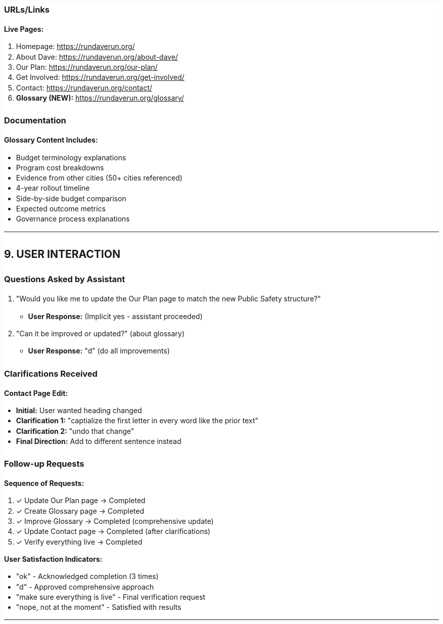 ### URLs/Links

**Live Pages:**
1. Homepage: https://rundaverun.org/
2. About Dave: https://rundaverun.org/about-dave/
3. Our Plan: https://rundaverun.org/our-plan/
4. Get Involved: https://rundaverun.org/get-involved/
5. Contact: https://rundaverun.org/contact/
6. **Glossary (NEW):** https://rundaverun.org/glossary/

### Documentation

**Glossary Content Includes:**
- Budget terminology explanations
- Program cost breakdowns
- Evidence from other cities (50+ cities referenced)
- 4-year rollout timeline
- Side-by-side budget comparison
- Expected outcome metrics
- Governance process explanations

---

## 9. USER INTERACTION

### Questions Asked by Assistant
1. "Would you like me to update the Our Plan page to match the new Public Safety structure?"
   - **User Response:** (Implicit yes - assistant proceeded)

2. "Can it be improved or updated?" (about glossary)
   - **User Response:** "d" (do all improvements)

### Clarifications Received

**Contact Page Edit:**
- **Initial:** User wanted heading changed
- **Clarification 1:** "captialize the first letter in every word like the prior text"
- **Clarification 2:** "undo that change"
- **Final Direction:** Add to different sentence instead

### Follow-up Requests

**Sequence of Requests:**
1. ✓ Update Our Plan page → Completed
2. ✓ Create Glossary page → Completed
3. ✓ Improve Glossary → Completed (comprehensive update)
4. ✓ Update Contact page → Completed (after clarifications)
5. ✓ Verify everything live → Completed

**User Satisfaction Indicators:**
- "ok" - Acknowledged completion (3 times)
- "d" - Approved comprehensive approach
- "make sure everything is live" - Final verification request
- "nope, not at the moment" - Satisfied with results

---